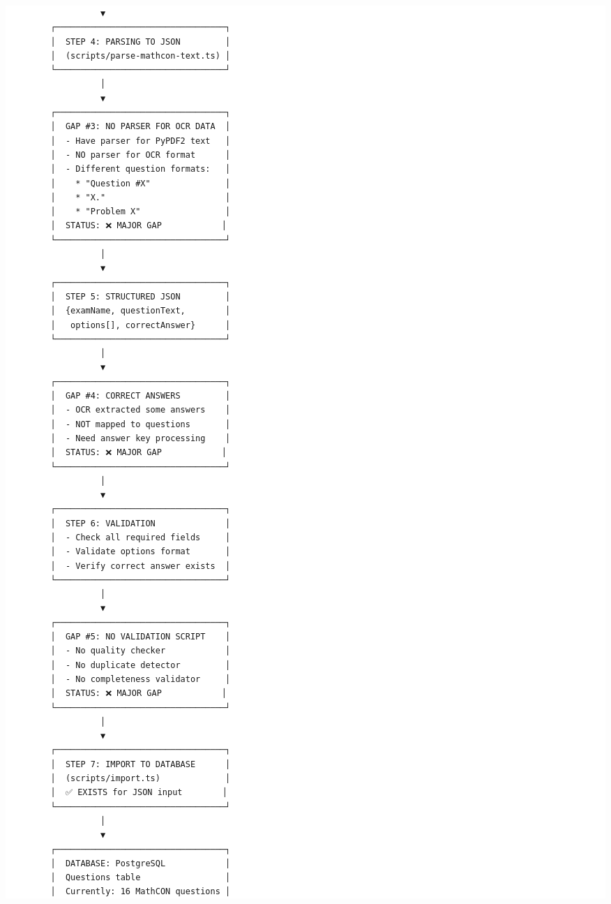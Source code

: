 ```
                   ▼
         ┌──────────────────────────────────┐
         │  STEP 4: PARSING TO JSON         │
         │  (scripts/parse-mathcon-text.ts) │
         └──────────────────────────────────┘
                   │
                   ▼
         ┌──────────────────────────────────┐
         │  GAP #3: NO PARSER FOR OCR DATA  │
         │  - Have parser for PyPDF2 text   │
         │  - NO parser for OCR format      │
         │  - Different question formats:   │
         │    * "Question #X"               │
         │    * "X."                        │
         │    * "Problem X"                 │
         │  STATUS: ❌ MAJOR GAP            │
         └──────────────────────────────────┘
                   │
                   ▼
         ┌──────────────────────────────────┐
         │  STEP 5: STRUCTURED JSON         │
         │  {examName, questionText,        │
         │   options[], correctAnswer}      │
         └──────────────────────────────────┘
                   │
                   ▼
         ┌──────────────────────────────────┐
         │  GAP #4: CORRECT ANSWERS         │
         │  - OCR extracted some answers    │
         │  - NOT mapped to questions       │
         │  - Need answer key processing    │
         │  STATUS: ❌ MAJOR GAP            │
         └──────────────────────────────────┘
                   │
                   ▼
         ┌──────────────────────────────────┐
         │  STEP 6: VALIDATION              │
         │  - Check all required fields     │
         │  - Validate options format       │
         │  - Verify correct answer exists  │
         └──────────────────────────────────┘
                   │
                   ▼
         ┌──────────────────────────────────┐
         │  GAP #5: NO VALIDATION SCRIPT    │
         │  - No quality checker            │
         │  - No duplicate detector         │
         │  - No completeness validator     │
         │  STATUS: ❌ MAJOR GAP            │
         └──────────────────────────────────┘
                   │
                   ▼
         ┌──────────────────────────────────┐
         │  STEP 7: IMPORT TO DATABASE      │
         │  (scripts/import.ts)             │
         │  ✅ EXISTS for JSON input        │
         └──────────────────────────────────┘
                   │
                   ▼
         ┌──────────────────────────────────┐
         │  DATABASE: PostgreSQL            │
         │  Questions table                 │
         │  Currently: 16 MathCON questions │
```